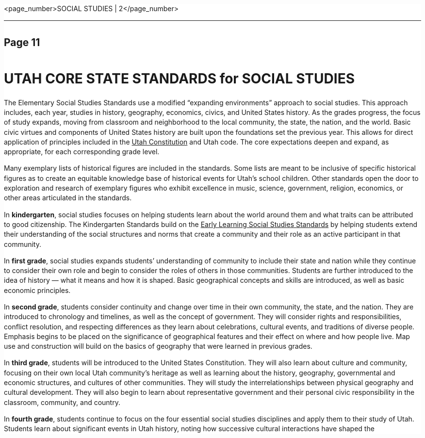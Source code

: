 &lt;page_number&gt;SOCIAL STUDIES | 2&lt;/page_number&gt;

---


## Page 11

# UTAH CORE STATE STANDARDS for SOCIAL STUDIES

The Elementary Social Studies Standards use a modified “expanding environments” approach to social studies. This approach includes, each year, studies in history, geography, economics, civics, and United States history. As the grades progress, the focus of study expands, moving from classroom and neighborhood to the local community, the state, the nation, and the world. Basic civic virtues and components of United States history are built upon the foundations set the previous year. This allows for direct application of principles included in the [Utah Constitution](https://www.utah.gov/constitution/) and Utah code. The core expectations deepen and expand, as appropriate, for each corresponding grade level.

Many exemplary lists of historical figures are included in the standards. Some lists are meant to be inclusive of specific historical figures as to create an equitable knowledge base of historical events for Utah’s school children. Other standards open the door to exploration and research of exemplary figures who exhibit excellence in music, science, government, religion, economics, or other areas articulated in the standards.

In **kindergarten**, social studies focuses on helping students learn about the world around them and what traits can be attributed to good citizenship. The Kindergarten Standards build on the [Early Learning Social Studies Standards](https://www.earlylearningutah.org/) by helping students extend their understanding of the social structures and norms that create a community and their role as an active participant in that community.

In **first grade**, social studies expands students’ understanding of community to include their state and nation while they continue to consider their own role and begin to consider the roles of others in those communities. Students are further introduced to the idea of history — what it means and how it is shaped. Basic geographical concepts and skills are introduced, as well as basic economic principles.

In **second grade**, students consider continuity and change over time in their own community, the state, and the nation. They are introduced to chronology and timelines, as well as the concept of government. They will consider rights and responsibilities, conflict resolution, and respecting differences as they learn about celebrations, cultural events, and traditions of diverse people. Emphasis begins to be placed on the significance of geographical features and their effect on where and how people live. Map use and construction will build on the basics of geography that were learned in previous grades.

In **third grade**, students will be introduced to the United States Constitution. They will also learn about culture and community, focusing on their own local Utah community’s heritage as well as learning about the history, geography, governmental and economic structures, and cultures of other communities. They will study the interrelationships between physical geography and cultural development. They will also begin to learn about representative government and their personal civic responsibility in the classroom, community, and country.

In **fourth grade**, students continue to focus on the four essential social studies disciplines and apply them to their study of Utah. Students learn about significant events in Utah history, noting how successive cultural interactions have shaped the
